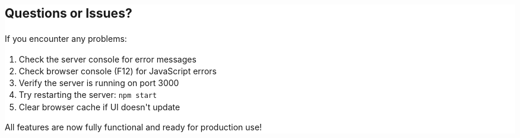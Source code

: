 ## Questions or Issues?

If you encounter any problems:

1. Check the server console for error messages
2. Check browser console (F12) for JavaScript errors
3. Verify the server is running on port 3000
4. Try restarting the server: `npm start`
5. Clear browser cache if UI doesn't update

All features are now fully functional and ready for production use!
